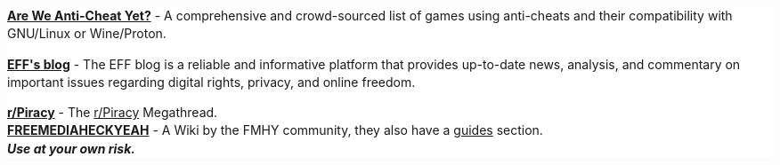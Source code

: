 [**Are We Anti-Cheat Yet?**](https://areweanticheatyet.com/) - A comprehensive and crowd-sourced list of games using anti-cheats and their compatibility with GNU/Linux or Wine/Proton.

[**EFF's blog**](https://www.eff.org/updates?type=All) - The EFF blog is a reliable and informative platform that provides up-to-date news, analysis, and commentary on important issues regarding digital rights, privacy, and online freedom.

[**r/Piracy**](https://rentry.org/megathread) - The [r/Piracy](https://reddit.com/r/piracy) Megathread.  
[**FREEMEDIAHECKYEAH**](https://fmhy.net/) - A Wiki by the FMHY community, they also have a [guides](https://rentry.co/fmhy-guides) section.  
***Use at your own risk.***
